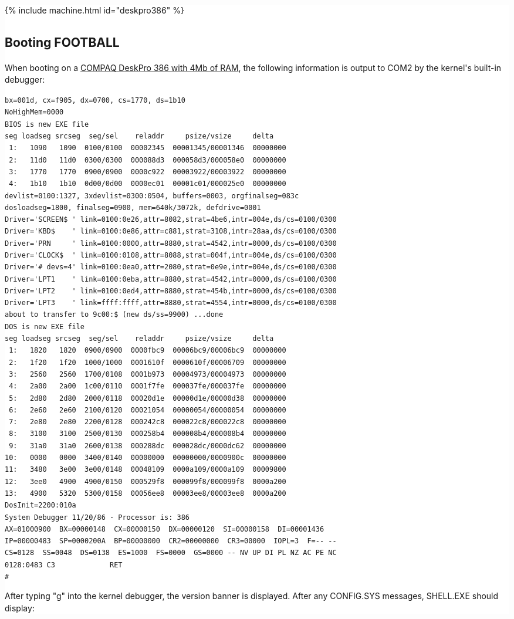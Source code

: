 {% include machine.html id="deskpro386" %}

Booting FOOTBALL
---

When booting on a [COMPAQ DeskPro 386 with 4Mb of RAM](/devices/pcx86/machine/compaq/deskpro386/ega/4096kb/debugger/),
the following information is output to COM2 by the kernel's built-in debugger:

	bx=001d, cx=f905, dx=0700, cs=1770, ds=1b10
	NoHighMem=0000
	BIOS is new EXE file
	seg loadseg srcseg  seg/sel    reladdr     psize/vsize     delta
	 1:   1090   1090  0100/0100  00002345  00001345/00001346  00000000
	 2:   11d0   11d0  0300/0300  000088d3  000058d3/000058e0  00000000
	 3:   1770   1770  0900/0900  0000c922  00003922/00003922  00000000
	 4:   1b10   1b10  0d00/0d00  0000ec01  00001c01/000025e0  00000000
	devlist=0100:1327, 3xdevlist=0300:0504, buffers=0003, orgfinalseg=083c
	dosloadseg=1800, finalseg=0900, mem=640k/3072k, defdrive=0001
	Driver='SCREEN$ ' link=0100:0e26,attr=8082,strat=4be6,intr=004e,ds/cs=0100/0300
	Driver='KBD$    ' link=0100:0e86,attr=c881,strat=3108,intr=28aa,ds/cs=0100/0300
	Driver='PRN     ' link=0100:0000,attr=8880,strat=4542,intr=0000,ds/cs=0100/0300
	Driver='CLOCK$  ' link=0100:0108,attr=8088,strat=004f,intr=004e,ds/cs=0100/0300
	Driver='# devs=4' link=0100:0ea0,attr=2080,strat=0e9e,intr=004e,ds/cs=0100/0300
	Driver='LPT1    ' link=0100:0eba,attr=8880,strat=4542,intr=0000,ds/cs=0100/0300
	Driver='LPT2    ' link=0100:0ed4,attr=8880,strat=454b,intr=0000,ds/cs=0100/0300
	Driver='LPT3    ' link=ffff:ffff,attr=8880,strat=4554,intr=0000,ds/cs=0100/0300
	about to transfer to 9c00:$ (new ds/ss=9900) ...done
	DOS is new EXE file
	seg loadseg srcseg  seg/sel    reladdr     psize/vsize     delta
	 1:   1820   1820  0900/0900  0000fbc9  00006bc9/00006bc9  00000000
	 2:   1f20   1f20  1000/1000  0001610f  0000610f/00006709  00000000
	 3:   2560   2560  1700/0108  0001b973  00004973/00004973  00000000
	 4:   2a00   2a00  1c00/0110  0001f7fe  000037fe/000037fe  00000000
	 5:   2d80   2d80  2000/0118  00020d1e  00000d1e/00000d38  00000000
	 6:   2e60   2e60  2100/0120  00021054  00000054/00000054  00000000
	 7:   2e80   2e80  2200/0128  000242c8  000022c8/000022c8  00000000
	 8:   3100   3100  2500/0130  000258b4  000008b4/000008b4  00000000
	 9:   31a0   31a0  2600/0138  000288dc  000028dc/0000dc62  00000000
	10:   0000   0000  3400/0140  00000000  00000000/0000900c  00000000
	11:   3480   3e00  3e00/0148  00048109  0000a109/0000a109  00009800
	12:   3ee0   4900  4900/0150  000529f8  000099f8/000099f8  0000a200
	13:   4900   5320  5300/0158  00056ee8  00003ee8/00003ee8  0000a200
	DosInit=2200:010a
	System Debugger 11/20/86 - Processor is: 386
	AX=01000900  BX=00000148  CX=00000150  DX=00000120  SI=00000158  DI=00001436
	IP=00000483  SP=0000200A  BP=00000000  CR2=00000000  CR3=00000  IOPL=3  F=-- --
	CS=0128  SS=0048  DS=0138  ES=1000  FS=0000  GS=0000 -- NV UP DI PL NZ AC PE NC
	0128:0483 C3             RET
	#

After typing "g" into the kernel debugger, the version banner is displayed.  After any CONFIG.SYS messages,
SHELL.EXE should display:
